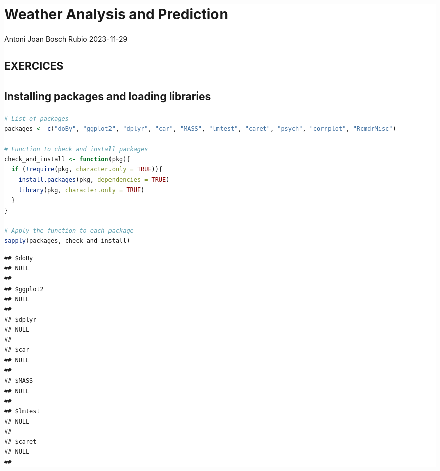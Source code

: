 Weather Analysis and Prediction
================
Antoni Joan Bosch Rubio
2023-11-29

## EXERCICES

## Installing packages and loading libraries

``` r
# List of packages
packages <- c("doBy", "ggplot2", "dplyr", "car", "MASS", "lmtest", "caret", "psych", "corrplot", "RcmdrMisc")

# Function to check and install packages
check_and_install <- function(pkg){
  if (!require(pkg, character.only = TRUE)){
    install.packages(pkg, dependencies = TRUE)
    library(pkg, character.only = TRUE)
  }
}

# Apply the function to each package
sapply(packages, check_and_install)
```

    ## $doBy
    ## NULL
    ## 
    ## $ggplot2
    ## NULL
    ## 
    ## $dplyr
    ## NULL
    ## 
    ## $car
    ## NULL
    ## 
    ## $MASS
    ## NULL
    ## 
    ## $lmtest
    ## NULL
    ## 
    ## $caret
    ## NULL
    ## 